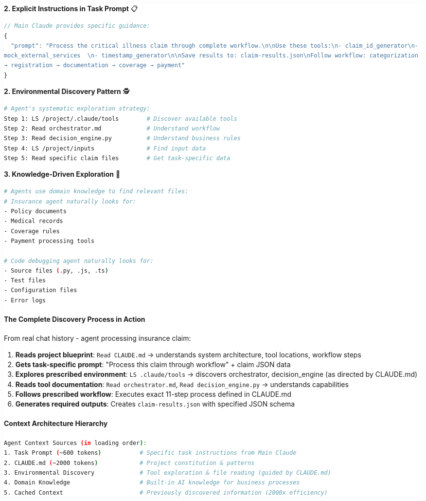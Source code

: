 **2. Explicit Instructions in Task Prompt** 📋
```javascript
// Main Claude provides specific guidance:
{
  "prompt": "Process the critical illness claim through complete workflow.\n\nUse these tools:\n- claim_id_generator\n- mock_external_services  \n- timestamp_generator\n\nSave results to: claim-results.json\nFollow workflow: categorization → registration → documentation → coverage → payment"
}
```

**2. Environmental Discovery Pattern** 🕵️
```bash
# Agent's systematic exploration strategy:
Step 1: LS /project/.claude/tools        # Discover available tools
Step 2: Read orchestrator.md             # Understand workflow
Step 3: Read decision_engine.py          # Understand business rules
Step 4: LS /project/inputs               # Find input data
Step 5: Read specific claim files        # Get task-specific data
```

**3. Knowledge-Driven Exploration** 🧠
```bash
# Agents use domain knowledge to find relevant files:
# Insurance agent naturally looks for:
- Policy documents
- Medical records  
- Coverage rules
- Payment processing tools

# Code debugging agent naturally looks for:
- Source files (.py, .js, .ts)
- Test files
- Configuration files
- Error logs
```

#### **The Complete Discovery Process in Action**

From real chat history - agent processing insurance claim:

1. **Reads project blueprint**: `Read CLAUDE.md` → understands system architecture, tool locations, workflow steps
2. **Gets task-specific prompt**: "Process this claim through workflow" + claim JSON data  
3. **Explores prescribed environment**: `LS .claude/tools` → discovers orchestrator, decision_engine (as directed by CLAUDE.md)
4. **Reads tool documentation**: `Read orchestrator.md`, `Read decision_engine.py` → understands capabilities
5. **Follows prescribed workflow**: Executes exact 11-step process defined in CLAUDE.md
6. **Generates required outputs**: Creates `claim-results.json` with specified JSON schema

#### **Context Architecture Hierarchy**
```bash
Agent Context Sources (in loading order):
1. Task Prompt (~600 tokens)           # Specific task instructions from Main Claude
2. CLAUDE.md (~2000 tokens)            # Project constitution & patterns  
3. Environmental Discovery             # Tool exploration & file reading (guided by CLAUDE.md)
4. Domain Knowledge                    # Built-in AI knowledge for business processes
5. Cached Context                      # Previously discovered information (2000x efficiency)
```
